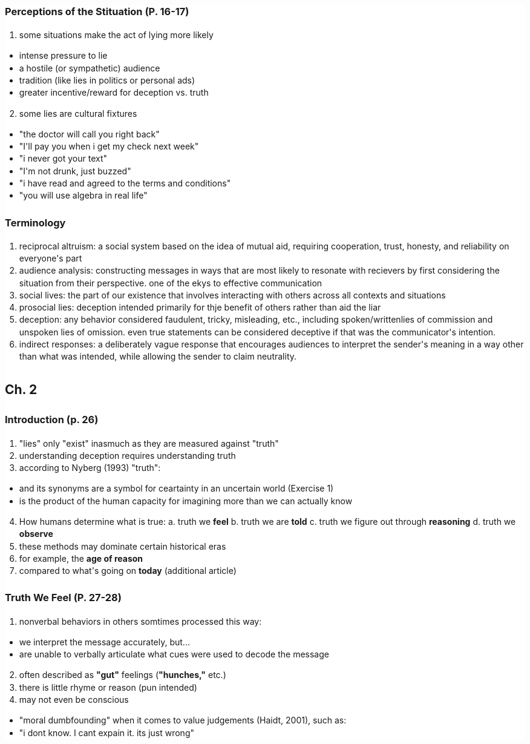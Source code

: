 ### Perceptions of the Stituation (P. 16-17)
1. some situations make the act of lying more likely
  - intense pressure to lie
  - a hostile (or sympathetic) audience
  - tradition (like lies in politics or personal ads)
  - greater incentive/reward for deception vs. truth
2. some lies are cultural fixtures
  - "the doctor will call you right back"
  - "I'll pay you when i get my check next week"
  - "i never got your text"
  - "I'm not drunk, just buzzed"
  - "i have read and agreed to the terms and conditions"
  - "you will use algebra in real life"

### Terminology
1. reciprocal altruism: a social system based on the idea of mutual aid, requiring cooperation, trust, honesty, and reliability on everyone's part
2. audience analysis: constructing messages in ways that are most likely to resonate with recievers by first considering the situation from their perspective. one of the ekys to effective communication
3. social lives: the part of our existence that involves interacting with others across all contexts and situations
4. prosocial lies: deception intended primarily for thje benefit of others rather than aid the liar
5. deception: any behavior considered faudulent, tricky, misleading, etc., including spoken/writtenlies of commission and unspoken lies of omission. even true statements can be considered deceptive if that was the communicator's intention.
6. indirect responses: a deliberately vague response that encourages audiences to interpret the sender's meaning in a way other than what was intended, while allowing the sender to claim neutrality.

## Ch. 2
### Introduction (p. 26)
1. "lies" only "exist" inasmuch as they are measured against "truth"
2. understanding deception requires understanding truth
3. according to Nyberg (1993) "truth":
  - and its synonyms are a symbol for ceartainty in an uncertain world (Exercise 1)
  - is the product of the human capacity for imagining more than we can actually know
4. How humans determine what is true:
  a. truth we **feel**
  b. truth we are **told**
  c. truth we figure out through **reasoning**
  d. truth we **observe**
5. these methods may dominate certain historical eras
  1. for example, the **age of reason**
  2. compared to what's going on **today** (additional article)
### Truth We Feel (P. 27-28)
1. nonverbal behaviors in others somtimes processed this way:
  - we interpret the message accurately, but...
  - are unable to verbally articulate what cues were used to decode the message
2. often described as **"gut"** feelings (**"hunches,"** etc.)
3. there is little rhyme or reason (pun intended)
4. may not even be conscious
  - "moral dumbfounding" when it comes to value judgements (Haidt, 2001), such as:
  - "i dont know. I cant expain it. its just wrong"
